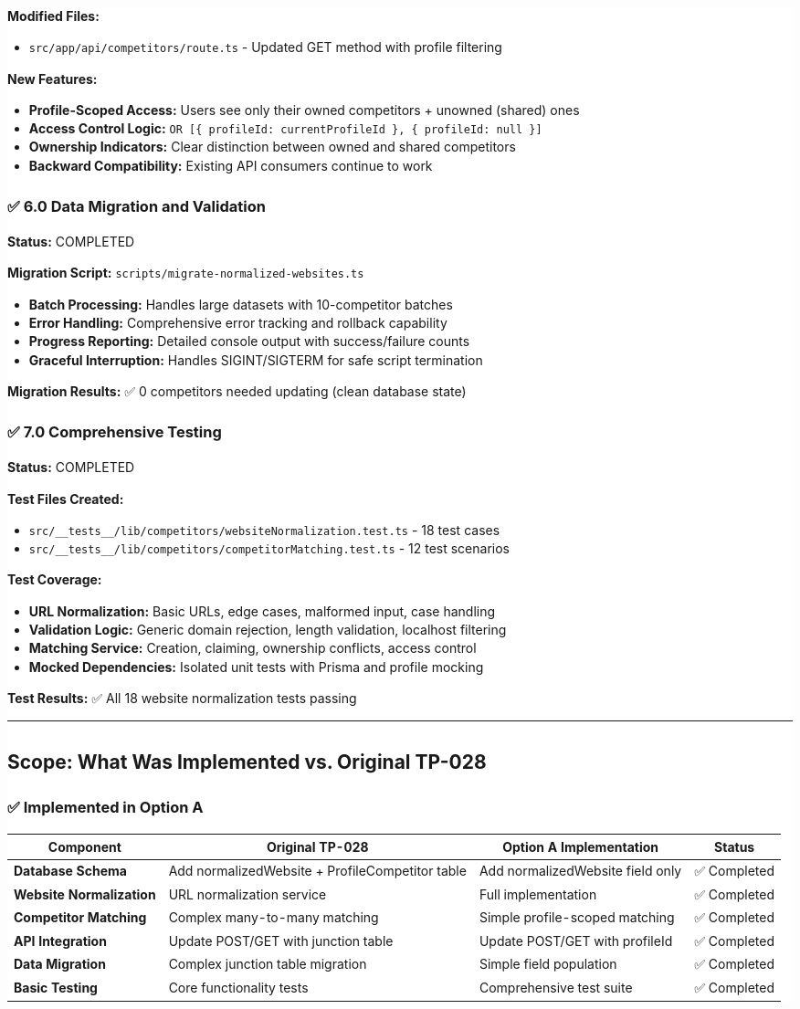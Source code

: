 **Modified Files:**
- `src/app/api/competitors/route.ts` - Updated GET method with profile filtering

**New Features:**
- **Profile-Scoped Access:** Users see only their owned competitors + unowned (shared) ones
- **Access Control Logic:** `OR [{ profileId: currentProfileId }, { profileId: null }]`
- **Ownership Indicators:** Clear distinction between owned and shared competitors
- **Backward Compatibility:** Existing API consumers continue to work

### ✅ 6.0 Data Migration and Validation
**Status:** COMPLETED

**Migration Script:** `scripts/migrate-normalized-websites.ts`
- **Batch Processing:** Handles large datasets with 10-competitor batches
- **Error Handling:** Comprehensive error tracking and rollback capability  
- **Progress Reporting:** Detailed console output with success/failure counts
- **Graceful Interruption:** Handles SIGINT/SIGTERM for safe script termination

**Migration Results:** ✅ 0 competitors needed updating (clean database state)

### ✅ 7.0 Comprehensive Testing
**Status:** COMPLETED

**Test Files Created:**
- `src/__tests__/lib/competitors/websiteNormalization.test.ts` - 18 test cases
- `src/__tests__/lib/competitors/competitorMatching.test.ts` - 12 test scenarios

**Test Coverage:**
- **URL Normalization:** Basic URLs, edge cases, malformed input, case handling
- **Validation Logic:** Generic domain rejection, length validation, localhost filtering  
- **Matching Service:** Creation, claiming, ownership conflicts, access control
- **Mocked Dependencies:** Isolated unit tests with Prisma and profile mocking

**Test Results:** ✅ All 18 website normalization tests passing

---

## Scope: What Was Implemented vs. Original TP-028

### ✅ Implemented in Option A

| Component | Original TP-028 | Option A Implementation | Status |
|-----------|-----------------|-------------------------|---------|
| **Database Schema** | Add normalizedWebsite + ProfileCompetitor table | Add normalizedWebsite field only | ✅ Completed |  
| **Website Normalization** | URL normalization service | Full implementation | ✅ Completed |
| **Competitor Matching** | Complex many-to-many matching | Simple profile-scoped matching | ✅ Completed |
| **API Integration** | Update POST/GET with junction table | Update POST/GET with profileId | ✅ Completed |
| **Data Migration** | Complex junction table migration | Simple field population | ✅ Completed |
| **Basic Testing** | Core functionality tests | Comprehensive test suite | ✅ Completed |
